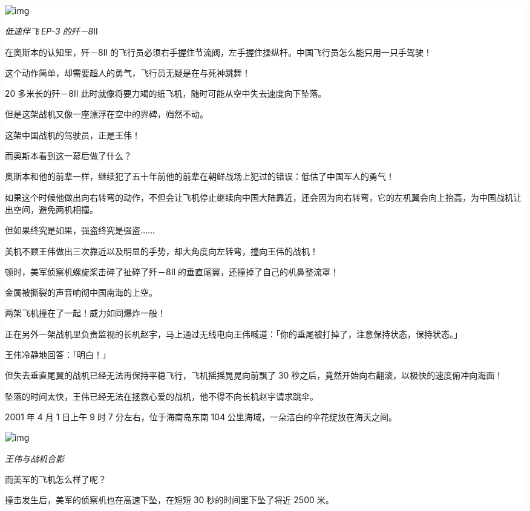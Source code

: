 

![img](https://pic4.zhimg.com/v2-ba6bdf7c56ef025e34b362c2a4e87198.webp)

*低速伴飞 EP-3 的歼－8*II


在奥斯本的认知里，歼－8II 的飞行员必须右手握住节流阀，左手握住操纵杆。中国飞行员怎么能只用一只手驾驶！


这个动作简单，却需要超人的勇气，飞行员无疑是在与死神跳舞！


20 多米长的歼－8II 此时就像将要力竭的纸飞机，随时可能从空中失去速度向下坠落。


但是这架战机又像一座漂浮在空中的界碑，岿然不动。


这架中国战机的驾驶员，正是王伟！


而奥斯本看到这一幕后做了什么？


奥斯本和他的前辈一样，继续犯了五十年前他的前辈在朝鲜战场上犯过的错误：低估了中国军人的勇气！


如果这个时候他做出向右转弯的动作，不但会让飞机停止继续向中国大陆靠近，还会因为向右转弯，它的左机翼会向上抬高，为中国战机让出空间，避免两机相撞。


但如果终究是如果，强盗终究是强盗……


美机不顾王伟做出三次靠近以及明显的手势，却大角度向左转弯，撞向王伟的战机！


顿时，美军侦察机螺旋桨击碎了扯碎了歼－8II 的垂直尾翼，还撞掉了自己的机鼻整流罩！


金属被撕裂的声音响彻中国南海的上空。


两架飞机撞在了一起！威力如同爆炸一般！


正在另外一架战机里负责监视的长机赵宇，马上通过无线电向王伟喊道：「你的垂尾被打掉了，注意保持状态，保持状态。」


王伟冷静地回答：「明白！」


但失去垂直尾翼的战机已经无法再保持平稳飞行，飞机摇摇晃晃向前飘了 30 秒之后，竟然开始向右翻滚，以极快的速度俯冲向海面！


坠落的时间太快，王伟已经无法在拯救心爱的战机，他不得不向长机赵宇请求跳伞。


2001 年 4 月 1 日上午 9 时 7 分左右，位于海南岛东南 104 公里海域，一朵洁白的伞花绽放在海天之间。


![img](https://pic2.zhimg.com/v2-d4fb51327b4e15ff8a7709df8db1c82f.webp)

*王伟与战机合影*


而美军的飞机怎么样了呢？


撞击发生后，美军的侦察机也在高速下坠，在短短 30 秒的时间里下坠了将近 2500 米。
